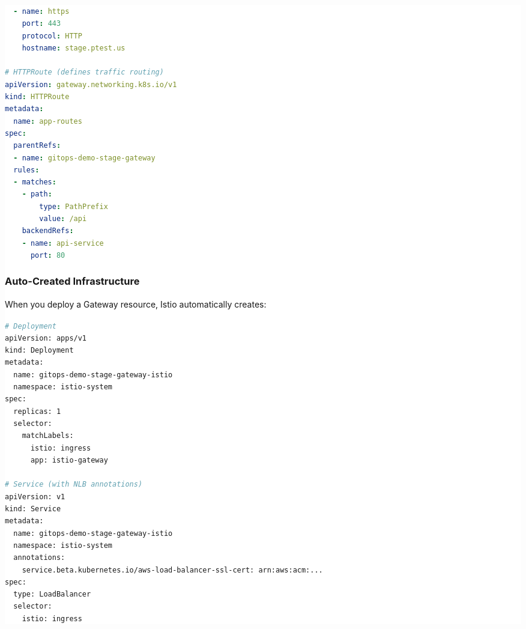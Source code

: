```yaml
  - name: https
    port: 443
    protocol: HTTP
    hostname: stage.ptest.us

# HTTPRoute (defines traffic routing)
apiVersion: gateway.networking.k8s.io/v1
kind: HTTPRoute
metadata:
  name: app-routes
spec:
  parentRefs:
  - name: gitops-demo-stage-gateway
  rules:
  - matches:
    - path:
        type: PathPrefix
        value: /api
    backendRefs:
    - name: api-service
      port: 80
```

### Auto-Created Infrastructure

When you deploy a Gateway resource, Istio automatically creates:

```bash
# Deployment
apiVersion: apps/v1
kind: Deployment
metadata:
  name: gitops-demo-stage-gateway-istio
  namespace: istio-system
spec:
  replicas: 1
  selector:
    matchLabels:
      istio: ingress
      app: istio-gateway

# Service (with NLB annotations)
apiVersion: v1
kind: Service
metadata:
  name: gitops-demo-stage-gateway-istio
  namespace: istio-system
  annotations:
    service.beta.kubernetes.io/aws-load-balancer-ssl-cert: arn:aws:acm:...
spec:
  type: LoadBalancer
  selector:
    istio: ingress
```
